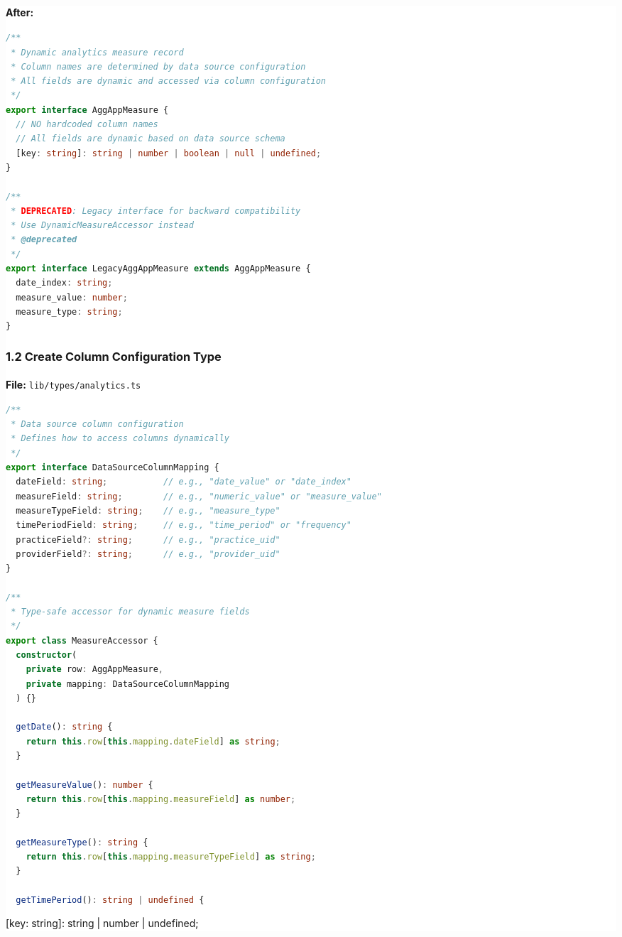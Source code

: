 **After:**
```typescript
/**
 * Dynamic analytics measure record
 * Column names are determined by data source configuration
 * All fields are dynamic and accessed via column configuration
 */
export interface AggAppMeasure {
  // NO hardcoded column names
  // All fields are dynamic based on data source schema
  [key: string]: string | number | boolean | null | undefined;
}

/**
 * DEPRECATED: Legacy interface for backward compatibility
 * Use DynamicMeasureAccessor instead
 * @deprecated
 */
export interface LegacyAggAppMeasure extends AggAppMeasure {
  date_index: string;
  measure_value: number;
  measure_type: string;
}
```

### 1.2 Create Column Configuration Type

**File:** `lib/types/analytics.ts`

```typescript
/**
 * Data source column configuration
 * Defines how to access columns dynamically
 */
export interface DataSourceColumnMapping {
  dateField: string;           // e.g., "date_value" or "date_index"
  measureField: string;        // e.g., "numeric_value" or "measure_value"
  measureTypeField: string;    // e.g., "measure_type"
  timePeriodField: string;     // e.g., "time_period" or "frequency"
  practiceField?: string;      // e.g., "practice_uid"
  providerField?: string;      // e.g., "provider_uid"
}

/**
 * Type-safe accessor for dynamic measure fields
 */
export class MeasureAccessor {
  constructor(
    private row: AggAppMeasure,
    private mapping: DataSourceColumnMapping
  ) {}
  
  getDate(): string {
    return this.row[this.mapping.dateField] as string;
  }
  
  getMeasureValue(): number {
    return this.row[this.mapping.measureField] as number;
  }
  
  getMeasureType(): string {
    return this.row[this.mapping.measureTypeField] as string;
  }
  
  getTimePeriod(): string | undefined {
```

  [key: string]: string | number | undefined;